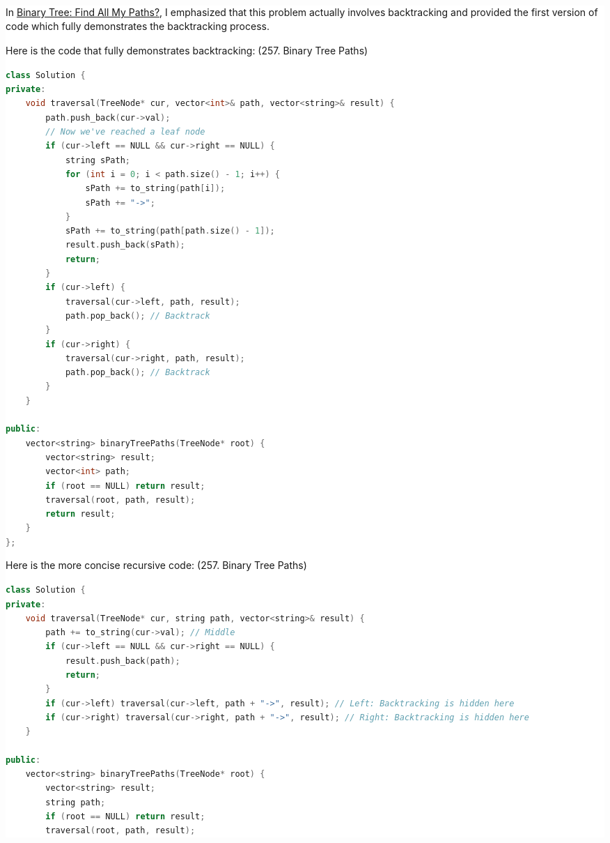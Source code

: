 In [Binary Tree: Find All My Paths?](https://keetcoder.com/problems/0257.binary-tree-paths.html), I emphasized that this problem actually involves backtracking and provided the first version of code which fully demonstrates the backtracking process.

Here is the code that fully demonstrates backtracking: (257. Binary Tree Paths)

```cpp
class Solution {
private:
    void traversal(TreeNode* cur, vector<int>& path, vector<string>& result) {
        path.push_back(cur->val);
        // Now we've reached a leaf node
        if (cur->left == NULL && cur->right == NULL) {
            string sPath;
            for (int i = 0; i < path.size() - 1; i++) {
                sPath += to_string(path[i]);
                sPath += "->";
            }
            sPath += to_string(path[path.size() - 1]);
            result.push_back(sPath);
            return;
        }
        if (cur->left) {
            traversal(cur->left, path, result);
            path.pop_back(); // Backtrack
        }
        if (cur->right) {
            traversal(cur->right, path, result);
            path.pop_back(); // Backtrack
        }
    }

public:
    vector<string> binaryTreePaths(TreeNode* root) {
        vector<string> result;
        vector<int> path;
        if (root == NULL) return result;
        traversal(root, path, result);
        return result;
    }
};
```

Here is the more concise recursive code: (257. Binary Tree Paths)

```cpp
class Solution {
private:
    void traversal(TreeNode* cur, string path, vector<string>& result) {
        path += to_string(cur->val); // Middle
        if (cur->left == NULL && cur->right == NULL) {
            result.push_back(path);
            return;
        }
        if (cur->left) traversal(cur->left, path + "->", result); // Left: Backtracking is hidden here
        if (cur->right) traversal(cur->right, path + "->", result); // Right: Backtracking is hidden here
    }

public:
    vector<string> binaryTreePaths(TreeNode* root) {
        vector<string> result;
        string path;
        if (root == NULL) return result;
        traversal(root, path, result);
```